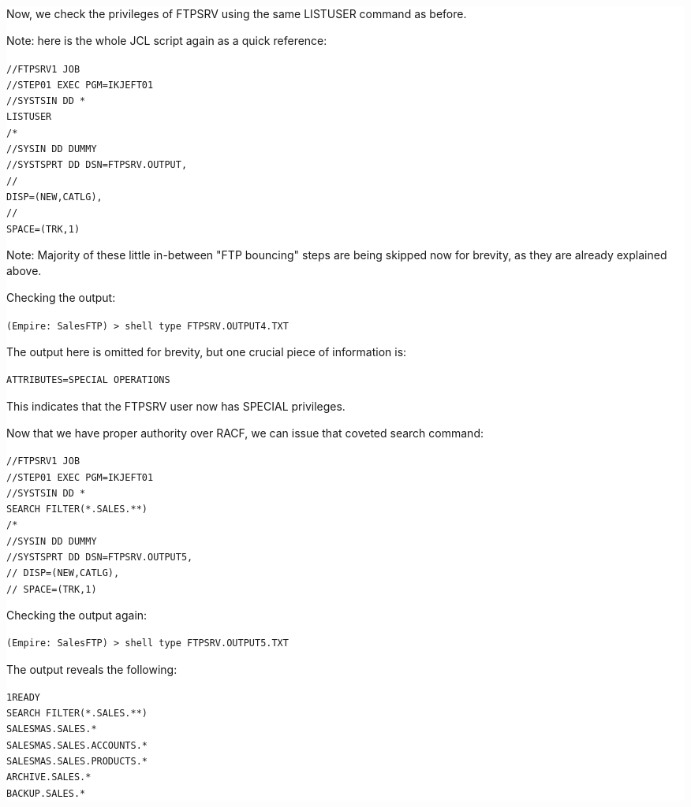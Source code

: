 Now, we check the privileges of FTPSRV using the same LISTUSER command as before.

Note: here is the whole JCL script again as a quick reference:

```
//FTPSRV1 JOB
//STEP01 EXEC PGM=IKJEFT01
//SYSTSIN DD *
LISTUSER
/*
//SYSIN DD DUMMY
//SYSTSPRT DD DSN=FTPSRV.OUTPUT,
//
DISP=(NEW,CATLG),
//
SPACE=(TRK,1)
```

Note: Majority of these little in-between "FTP bouncing" steps are being skipped now for brevity, as they are already explained above.

Checking the output:

```
(Empire: SalesFTP) > shell type FTPSRV.OUTPUT4.TXT
```

The output here is omitted for brevity, but one crucial piece of information is:

```
ATTRIBUTES=SPECIAL OPERATIONS
```

This indicates that the FTPSRV user now has SPECIAL privileges.

Now that we have proper authority over RACF, we can issue that coveted search command:

```
//FTPSRV1 JOB
//STEP01 EXEC PGM=IKJEFT01
//SYSTSIN DD *
SEARCH FILTER(*.SALES.**)
/*
//SYSIN DD DUMMY
//SYSTSPRT DD DSN=FTPSRV.OUTPUT5,
// DISP=(NEW,CATLG),
// SPACE=(TRK,1)
```

Checking the output again:

```
(Empire: SalesFTP) > shell type FTPSRV.OUTPUT5.TXT
```

The output reveals the following:

```
1READY
SEARCH FILTER(*.SALES.**)
SALESMAS.SALES.*
SALESMAS.SALES.ACCOUNTS.*
SALESMAS.SALES.PRODUCTS.*
ARCHIVE.SALES.*
BACKUP.SALES.*
```
